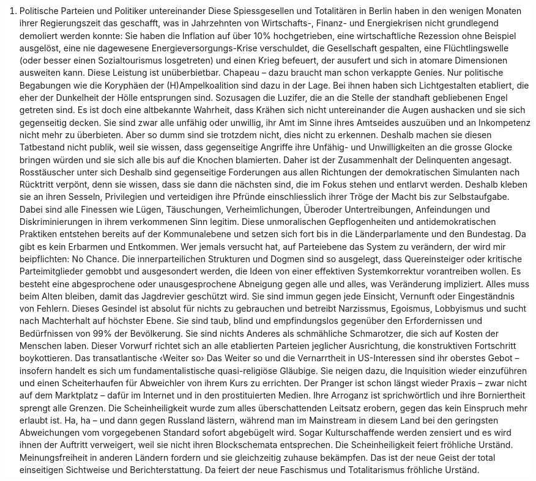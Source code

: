 1. Politische Parteien und Politiker untereinander Diese Spiessgesellen und Totalitären in Berlin haben in den wenigen Monaten ihrer Regierungszeit das geschafft, was in Jahrzehnten von Wirtschafts-, Finanz- und Energiekrisen nicht grundlegend demoliert werden konnte: Sie haben die Inflation auf über 10% hochgetrieben, eine wirtschaftliche Rezession ohne Beispiel ausgelöst, eine nie dagewesene Energieversorgungs-Krise verschuldet, die Gesellschaft gespalten, eine Flüchtlingswelle (oder besser einen Sozialtourismus losgetreten) und einen Krieg befeuert, der ausufert und sich in atomare Dimensionen ausweiten kann. Diese Leistung ist unüberbietbar. Chapeau – dazu braucht man schon verkappte Genies. Nur politische Begabungen wie die Koryphäen der (H)Ampelkoalition sind dazu in der Lage. Bei ihnen haben sich Lichtgestalten etabliert, die eher der Dunkelheit der Hölle entsprungen sind. Sozusagen die Luzifer, die an die Stelle der standhaft gebliebenen Engel getreten sind. Es ist doch eine altbekannte Wahrheit, dass Krähen sich nicht untereinander die Augen aushacken und sie sich gegenseitig decken. Sie sind zwar alle unfähig oder unwillig, ihr Amt im Sinne ihres Amtseides auszuüben und an Inkompetenz nicht mehr zu überbieten. Aber so dumm sind sie trotzdem nicht, dies nicht zu erkennen. Deshalb machen sie diesen Tatbestand nicht publik, weil sie wissen, dass gegenseitige Angriffe ihre Unfähig- und Unwilligkeiten an die grosse Glocke bringen würden und sie sich alle bis auf die Knochen blamierten. Daher ist der Zusammenhalt der Delinquenten angesagt. Rosstäuscher unter sich Deshalb sind gegenseitige Forderungen aus allen Richtungen der demokratischen Simulanten nach Rücktritt verpönt, denn sie wissen, dass sie dann die nächsten sind, die im Fokus stehen und entlarvt werden. Deshalb kleben sie an ihren Sesseln, Privilegien und verteidigen ihre Pfründe einschliesslich ihrer Tröge der Macht bis zur Selbstaufgabe. Dabei sind alle Finessen wie Lügen, Täuschungen, Verheimlichungen, Überoder Untertreibungen, Anfeindungen und Diskriminierungen in ihrem verkommenen Sinn legitim. Diese unmoralischen Gepflogenheiten und antidemokratischen Praktiken entstehen bereits auf der Kommunalebene und setzen sich fort bis in die Länderparlamente und den Bundestag. Da gibt es kein Erbarmen und Entkommen. Wer jemals versucht hat, auf Parteiebene das System zu verändern, der wird mir beipflichten: No Chance. Die innerparteilichen Strukturen und Dogmen sind so ausgelegt, dass Quereinsteiger oder kritische Parteimitglieder gemobbt und ausgesondert werden, die Ideen von einer effektiven Systemkorrektur vorantreiben wollen. Es besteht eine abgesprochene oder unausgesprochene Abneigung gegen alle und alles, was Veränderung impliziert. Alles muss beim Alten bleiben, damit das Jagdrevier geschützt wird. Sie sind immun gegen jede Einsicht, Vernunft oder Eingeständnis von Fehlern. Dieses Gesindel ist absolut für nichts zu gebrauchen und betreibt Narzissmus, Egoismus, Lobbyismus und sucht nach Machterhalt auf höchster Ebene. Sie sind taub, blind und empfindungslos gegenüber den Erfordernissen und Bedürfnissen von 99% der Bevölkerung. Sie sind nichts Anderes als schmähliche Schmarotzer, die sich auf Kosten der Menschen laben. Dieser Vorwurf richtet sich an alle etablierten Parteien jeglicher Ausrichtung, die konstruktiven Fortschritt boykottieren. Das transatlantische ‹Weiter so› Das Weiter so und die Vernarrtheit in US-Interessen sind ihr oberstes Gebot – insofern handelt es sich um fundamentalistische quasi-religiöse Gläubige. Sie neigen dazu, die Inquisition wieder einzuführen und einen Scheiterhaufen für Abweichler von ihrem Kurs zu errichten. Der Pranger ist schon längst wieder Praxis – zwar nicht auf dem Marktplatz – dafür im Internet und in den prostituierten Medien. Ihre Arroganz ist sprichwörtlich und ihre Borniertheit sprengt alle Grenzen. Die Scheinheiligkeit wurde zum alles überschattenden Leitsatz erobern, gegen das kein Einspruch mehr erlaubt ist. Ha, ha – und dann gegen Russland lästern, während man im Mainstream in diesem Land bei den geringsten Abweichungen vom vorgegebenen Standard sofort abgebügelt wird. Sogar Kulturschaffende werden zensiert und es wird ihnen der Auftritt verweigert, weil sie nicht ihren Blockschemata entsprechen. Die Scheinheiligkeit feiert fröhliche Urständ. Meinungsfreiheit in anderen Ländern fordern und sie gleichzeitig zuhause bekämpfen. Das ist der neue Geist der total einseitigen Sichtweise und Berichterstattung. Da feiert der neue Faschismus und Totalitarismus fröhliche Urständ.